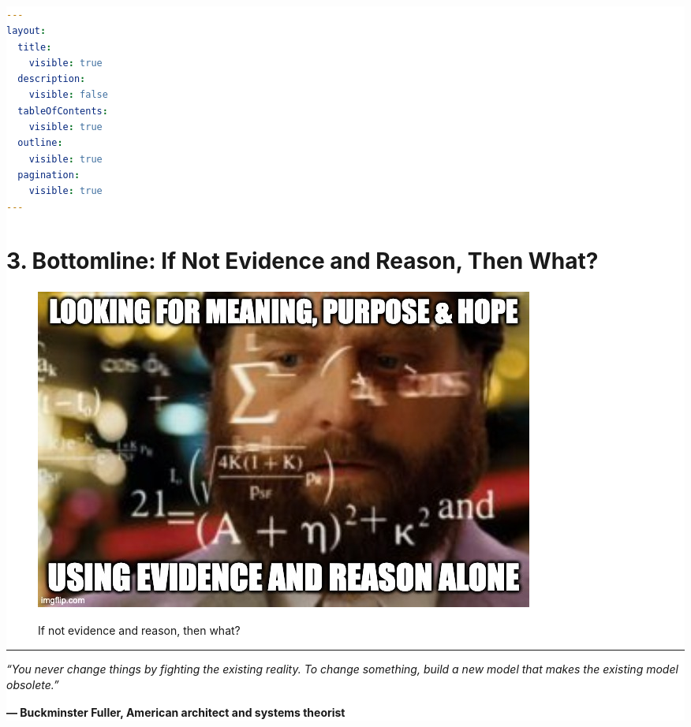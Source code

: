 ```yaml
---
layout:
  title:
    visible: true
  description:
    visible: false
  tableOfContents:
    visible: true
  outline:
    visible: true
  pagination:
    visible: true
---
```


# 3. Bottomline: If Not Evidence and Reason, Then What?



<figure><img src=".gitbook/assets/calculating.jpg" alt=""><figcaption><p>If not evidence and reason, then what?</p></figcaption></figure>



***



_“You never change things by fighting the existing reality. To change something, build a new model that makes the existing model obsolete.”_&#x20;

**― Buckminster Fuller, American architect and systems theorist**

